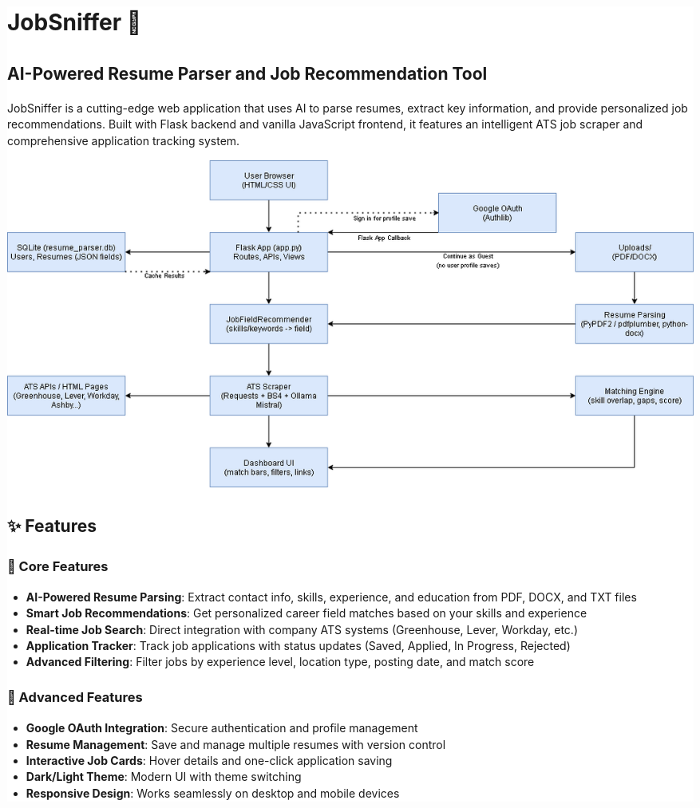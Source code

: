 # JobSniffer 👃

## AI-Powered Resume Parser and Job Recommendation Tool

JobSniffer is a cutting-edge web application that uses AI to parse resumes, extract key information, and provide personalized job recommendations. Built with Flask backend and vanilla JavaScript frontend, it features an intelligent ATS job scraper and comprehensive application tracking system.

![JobSniffer Architecture](diagram.png)

## ✨ Features

### 🎯 Core Features
- **AI-Powered Resume Parsing**: Extract contact info, skills, experience, and education from PDF, DOCX, and TXT files
- **Smart Job Recommendations**: Get personalized career field matches based on your skills and experience
- **Real-time Job Search**: Direct integration with company ATS systems (Greenhouse, Lever, Workday, etc.)
- **Application Tracker**: Track job applications with status updates (Saved, Applied, In Progress, Rejected)
- **Advanced Filtering**: Filter jobs by experience level, location type, posting date, and match score

### 🚀 Advanced Features
- **Google OAuth Integration**: Secure authentication and profile management
- **Resume Management**: Save and manage multiple resumes with version control
- **Interactive Job Cards**: Hover details and one-click application saving
- **Dark/Light Theme**: Modern UI with theme switching
- **Responsive Design**: Works seamlessly on desktop and mobile devices
